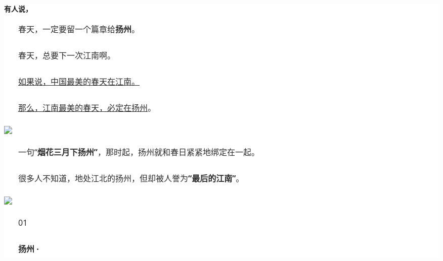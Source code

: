 <strong>有人说，</strong><br></p><p></p><p style="background-color: white; color: rgb(43, 43, 43); font-family: PingFangSC-Regular, &quot;Pingfang SC&quot;, &quot;Hiragino Sans GB&quot;, &quot;Noto Sans&quot;, &quot;Microsoft YaHei&quot;, simsun, arial, helvetica, clean, sans-serif; font-size: 16px; line-height: 32px; margin: 0px 0px 20px; padding: 0px; text-align: justify; text-indent: 28px;">春天，一定要留一个篇章给<strong>扬州</strong>。</p><p style="background-color: white; color: rgb(43, 43, 43); font-family: PingFangSC-Regular, &quot;Pingfang SC&quot;, &quot;Hiragino Sans GB&quot;, &quot;Noto Sans&quot;, &quot;Microsoft YaHei&quot;, simsun, arial, helvetica, clean, sans-serif; font-size: 16px; line-height: 32px; margin: 0px 0px 20px; padding: 0px; text-align: justify; text-indent: 28px;">春天，总要下一次江南啊。</p><p style="background-color: white; color: rgb(43, 43, 43); font-family: PingFangSC-Regular, &quot;Pingfang SC&quot;, &quot;Hiragino Sans GB&quot;, &quot;Noto Sans&quot;, &quot;Microsoft YaHei&quot;, simsun, arial, helvetica, clean, sans-serif; font-size: 16px; line-height: 32px; margin: 0px 0px 20px; padding: 0px; text-align: justify; text-indent: 28px;"><u>如果说，中国最美的春天在江南。</u></p><p style="background-color: white; color: rgb(43, 43, 43); font-family: PingFangSC-Regular, &quot;Pingfang SC&quot;, &quot;Hiragino Sans GB&quot;, &quot;Noto Sans&quot;, &quot;Microsoft YaHei&quot;, simsun, arial, helvetica, clean, sans-serif; font-size: 16px; line-height: 32px; margin: 0px 0px 20px; padding: 0px; text-align: justify; text-indent: 28px;"><u>那么，江南最美的春天，必定在扬州</u>。</p><p style="background-color: white; color: rgb(43, 43, 43); font-family: PingFangSC-Regular, &quot;Pingfang SC&quot;, &quot;Hiragino Sans GB&quot;, &quot;Noto Sans&quot;, &quot;Microsoft YaHei&quot;, simsun, arial, helvetica, clean, sans-serif; font-size: 16px; line-height: 32px; margin: 0px 0px 20px; padding: 0px; text-align: justify; text-indent: 28px;"><img src="https://x0.ifengimg.com/ucms/2022_15/F206D750617FC4E94ED9A8788DBD4DC2E6539180_size198_w854_h1280.jpg" style="border: 0px; display: block; height: auto; margin: 0px auto; max-width: 100%;"></p><p style="background-color: white; color: rgb(43, 43, 43); font-family: PingFangSC-Regular, &quot;Pingfang SC&quot;, &quot;Hiragino Sans GB&quot;, &quot;Noto Sans&quot;, &quot;Microsoft YaHei&quot;, simsun, arial, helvetica, clean, sans-serif; font-size: 16px; line-height: 32px; margin: 0px 0px 20px; padding: 0px; text-align: justify; text-indent: 28px;">一句“<strong>烟花三月下扬州”</strong>，那时起，扬州就和春日紧紧地绑定在一起。</p><p style="background-color: white; color: rgb(43, 43, 43); font-family: PingFangSC-Regular, &quot;Pingfang SC&quot;, &quot;Hiragino Sans GB&quot;, &quot;Noto Sans&quot;, &quot;Microsoft YaHei&quot;, simsun, arial, helvetica, clean, sans-serif; font-size: 16px; line-height: 32px; margin: 0px 0px 20px; padding: 0px; text-align: justify; text-indent: 28px;">很多人不知道，地处江北的扬州，但却被人誉为<strong>“最后的江南”</strong>。</p><p class="textAlignCenter" style="background-color: white; color: rgb(43, 43, 43); font-family: PingFangSC-Regular, &quot;Pingfang SC&quot;, &quot;Hiragino Sans GB&quot;, &quot;Noto Sans&quot;, &quot;Microsoft YaHei&quot;, simsun, arial, helvetica, clean, sans-serif; font-size: 16px; line-height: 32px; margin: 0px 0px 20px; padding: 0px; text-align: justify; text-indent: 28px;"><img src="https://x0.ifengimg.com/ucms/2022_15/29F350F831E4B4B81A2A1317B580956DD79257CF_size351_w854_h1280.jpg" style="border: 0px; display: block; height: auto; margin: 0px auto; max-width: 100%;"></p><p class="textAlignCenter" style="background-color: white; color: rgb(43, 43, 43); font-family: PingFangSC-Regular, &quot;Pingfang SC&quot;, &quot;Hiragino Sans GB&quot;, &quot;Noto Sans&quot;, &quot;Microsoft YaHei&quot;, simsun, arial, helvetica, clean, sans-serif; font-size: 16px; line-height: 32px; margin: 0px 0px 20px; padding: 0px; text-align: justify; text-indent: 28px;">01</p><p class="textAlignCenter" style="background-color: white; color: rgb(43, 43, 43); font-family: PingFangSC-Regular, &quot;Pingfang SC&quot;, &quot;Hiragino Sans GB&quot;, &quot;Noto Sans&quot;, &quot;Microsoft YaHei&quot;, simsun, arial, helvetica, clean, sans-serif; font-size: 16px; line-height: 32px; margin: 0px 0px 20px; padding: 0px; text-align: justify; text-indent: 28px;"><strong>扬州 ·